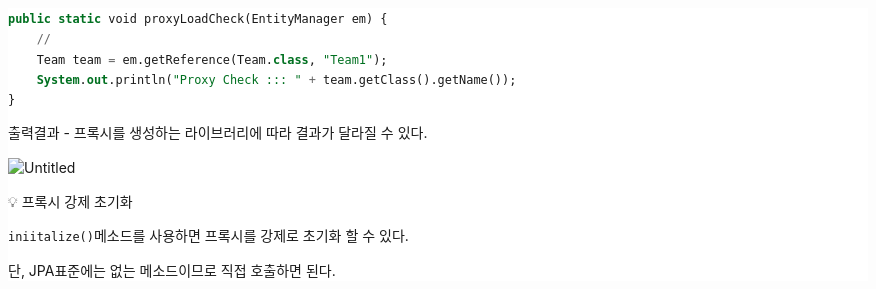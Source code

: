 ```sql
public static void proxyLoadCheck(EntityManager em) {
    //
    Team team = em.getReference(Team.class, "Team1");
    System.out.println("Proxy Check ::: " + team.getClass().getName());
}
```

출력결과 - 프록시를 생성하는 라이브러리에 따라 결과가 달라질 수 있다.

![Untitled](https://s3-us-west-2.amazonaws.com/secure.notion-static.com/4e063a20-759e-4af0-a23a-71ddae98cc1f/Untitled.png)

<aside>
💡 프록시 강제 초기화

`iniitalize()`메소드를 사용하면 프록시를 강제로 초기화 할 수 있다.

단, JPA표준에는 없는 메소드이므로 직접 호출하면 된다.

</aside>